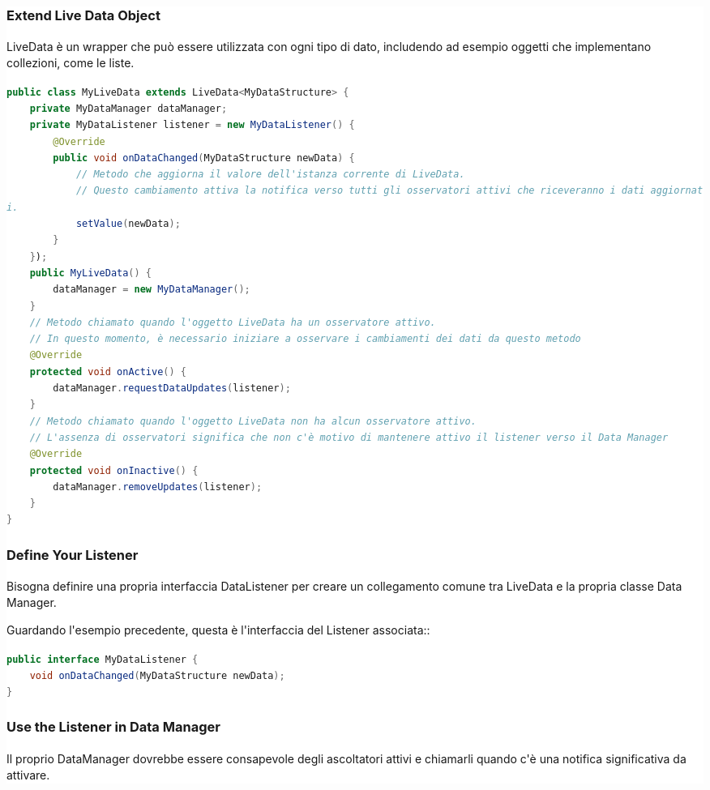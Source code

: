 
### Extend Live Data Object

LiveData è un wrapper che può essere utilizzata con ogni tipo di dato, includendo ad esempio oggetti che implementano collezioni, come le liste.

```Java
public class MyLiveData extends LiveData<MyDataStructure> {
	private MyDataManager dataManager;
	private MyDataListener listener = new MyDataListener() {
		@Override
		public void onDataChanged(MyDataStructure newData) {
			// Metodo che aggiorna il valore dell'istanza corrente di LiveData.
			// Questo cambiamento attiva la notifica verso tutti gli osservatori attivi che riceveranno i dati aggiornati.
			setValue(newData);
		}
	});
	public MyLiveData() {
		dataManager = new MyDataManager();
	}
	// Metodo chiamato quando l'oggetto LiveData ha un osservatore attivo.
	// In questo momento, è necessario iniziare a osservare i cambiamenti dei dati da questo metodo 
	@Override
	protected void onActive() {
		dataManager.requestDataUpdates(listener);
	}
	// Metodo chiamato quando l'oggetto LiveData non ha alcun osservatore attivo.
	// L'assenza di osservatori significa che non c'è motivo di mantenere attivo il listener verso il Data Manager
	@Override
	protected void onInactive() {
		dataManager.removeUpdates(listener);
	}
}
```

### Define Your Listener

Bisogna definire una propria interfaccia DataListener per creare un collegamento comune tra LiveData e la propria classe Data Manager.

Guardando l'esempio precedente, questa è l'interfaccia del Listener associata::

```java
public interface MyDataListener {
	void onDataChanged(MyDataStructure newData);
}
```

### Use the Listener in Data Manager

Il proprio DataManager dovrebbe essere consapevole degli ascoltatori attivi e chiamarli quando c'è una notifica significativa da attivare.
